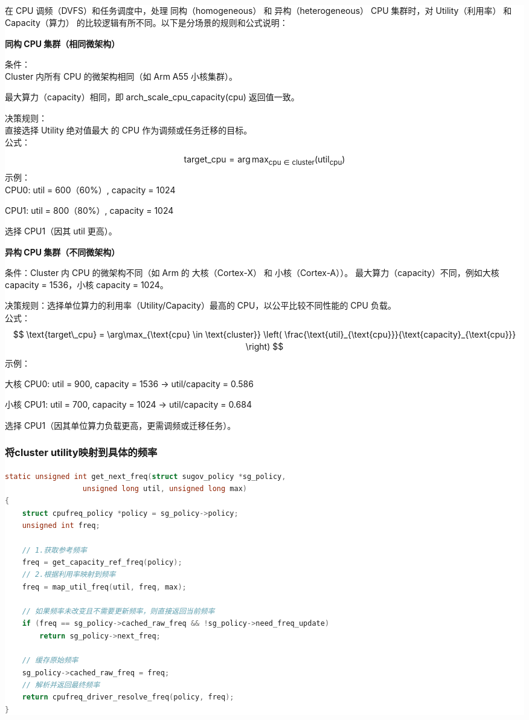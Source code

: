 在 CPU 调频（DVFS）和任务调度中，处理 同构（homogeneous） 和 异构（heterogeneous） CPU 集群时，对 Utility（利用率） 和 Capacity（算力） 的比较逻辑有所不同。以下是分场景的规则和公式说明：

**同构 CPU 集群（相同微架构）**

条件：  
Cluster 内所有 CPU 的微架构相同（如 Arm A55 小核集群）。  

最大算力（capacity）相同，即 arch_scale_cpu_capacity(cpu) 返回值一致。

决策规则：  
直接选择 Utility 绝对值最大 的 CPU 作为调频或任务迁移的目标。  
公式：  
$$
\text{target\_cpu} = \arg\max_{\text{cpu} \in \text{cluster}} \left( \text{util}_{\text{cpu}} \right)
$$
示例：  
CPU0: util = 600（60%）, capacity = 1024  

CPU1: util = 800（80%）, capacity = 1024  

选择 CPU1（因其 util 更高）。

**异构 CPU 集群（不同微架构）**

条件：Cluster 内 CPU 的微架构不同（如 Arm 的 大核（Cortex-X） 和 小核（Cortex-A））。  最大算力（capacity）不同，例如大核 capacity = 1536，小核 capacity = 1024。

决策规则：选择单位算力的利用率（Utility/Capacity）最高的 CPU，以公平比较不同性能的 CPU 负载。  
公式：  
$$
\text{target\_cpu} = \arg\max_{\text{cpu} \in \text{cluster}} \left( \frac{\text{util}_{\text{cpu}}}{\text{capacity}_{\text{cpu}}} \right)
$$
示例：  

大核 CPU0: util = 900, capacity = 1536 → util/capacity = 0.586  

小核 CPU1: util = 700, capacity = 1024 → util/capacity = 0.684  

选择 CPU1（因其单位算力负载更高，更需调频或迁移任务）。

### 将cluster utility映射到具体的频率

```c
static unsigned int get_next_freq(struct sugov_policy *sg_policy,
				  unsigned long util, unsigned long max)
{
	struct cpufreq_policy *policy = sg_policy->policy;
	unsigned int freq;

	// 1.获取参考频率
	freq = get_capacity_ref_freq(policy);
	// 2.根据利用率映射到频率
	freq = map_util_freq(util, freq, max);

	// 如果频率未改变且不需要更新频率，则直接返回当前频率
	if (freq == sg_policy->cached_raw_freq && !sg_policy->need_freq_update)
		return sg_policy->next_freq;

	// 缓存原始频率
	sg_policy->cached_raw_freq = freq;
	// 解析并返回最终频率
	return cpufreq_driver_resolve_freq(policy, freq);
}
```
